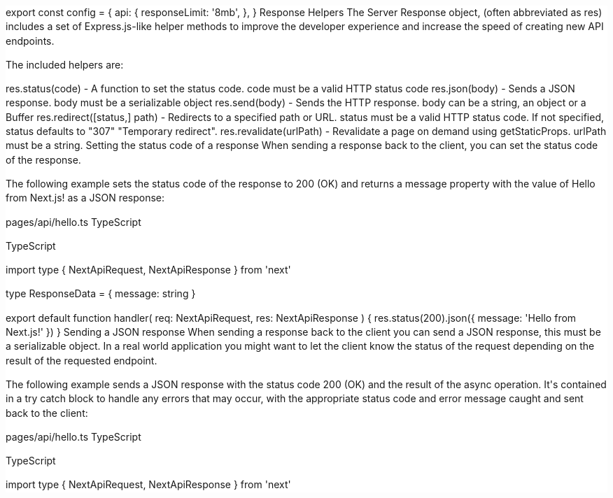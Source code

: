 
export const config = {
  api: {
    responseLimit: '8mb',
  },
}
Response Helpers
The Server Response object, (often abbreviated as res) includes a set of Express.js-like helper methods to improve the developer experience and increase the speed of creating new API endpoints.

The included helpers are:

res.status(code) - A function to set the status code. code must be a valid HTTP status code
res.json(body) - Sends a JSON response. body must be a serializable object
res.send(body) - Sends the HTTP response. body can be a string, an object or a Buffer
res.redirect([status,] path) - Redirects to a specified path or URL. status must be a valid HTTP status code. If not specified, status defaults to "307" "Temporary redirect".
res.revalidate(urlPath) - Revalidate a page on demand using getStaticProps. urlPath must be a string.
Setting the status code of a response
When sending a response back to the client, you can set the status code of the response.

The following example sets the status code of the response to 200 (OK) and returns a message property with the value of Hello from Next.js! as a JSON response:

pages/api/hello.ts
TypeScript

TypeScript

import type { NextApiRequest, NextApiResponse } from 'next'
 
type ResponseData = {
  message: string
}
 
export default function handler(
  req: NextApiRequest,
  res: NextApiResponse<ResponseData>
) {
  res.status(200).json({ message: 'Hello from Next.js!' })
}
Sending a JSON response
When sending a response back to the client you can send a JSON response, this must be a serializable object. In a real world application you might want to let the client know the status of the request depending on the result of the requested endpoint.

The following example sends a JSON response with the status code 200 (OK) and the result of the async operation. It's contained in a try catch block to handle any errors that may occur, with the appropriate status code and error message caught and sent back to the client:

pages/api/hello.ts
TypeScript

TypeScript

import type { NextApiRequest, NextApiResponse } from 'next'
 